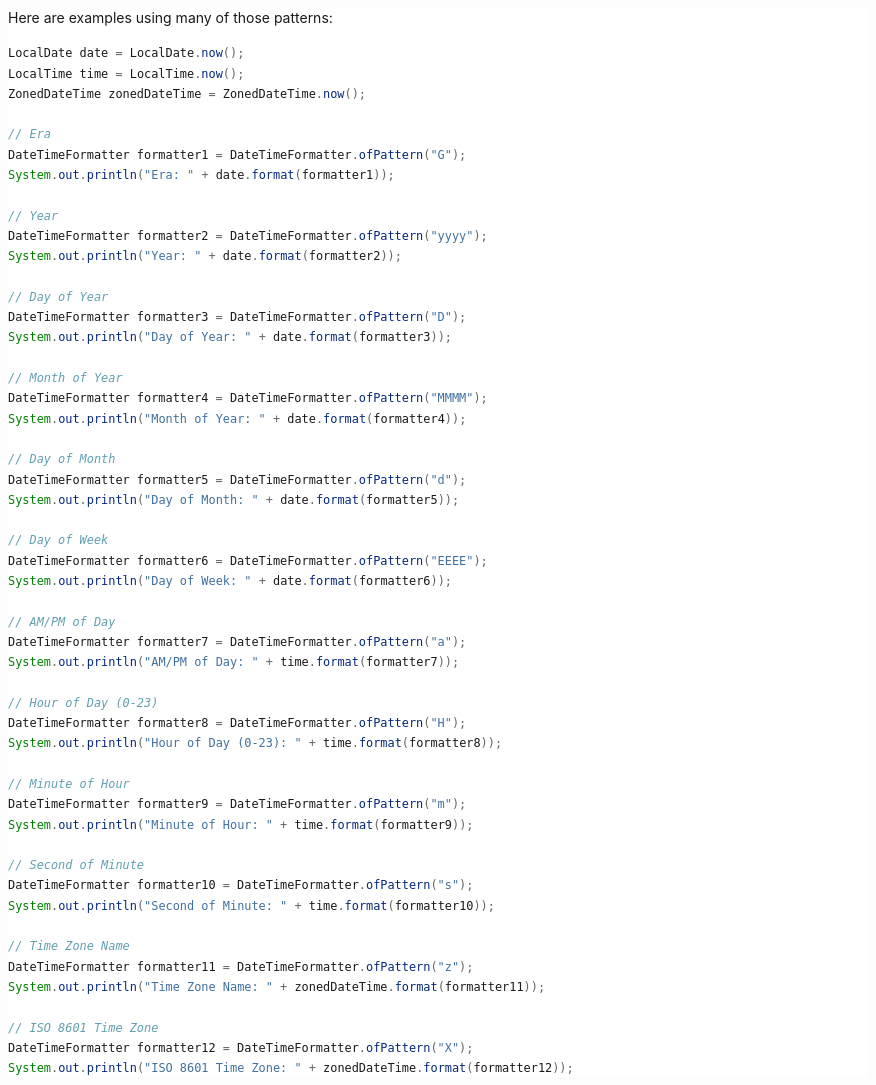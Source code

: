 Here are examples using many of those patterns:

```java
LocalDate date = LocalDate.now();
LocalTime time = LocalTime.now();
ZonedDateTime zonedDateTime = ZonedDateTime.now();

// Era
DateTimeFormatter formatter1 = DateTimeFormatter.ofPattern("G");
System.out.println("Era: " + date.format(formatter1));

// Year
DateTimeFormatter formatter2 = DateTimeFormatter.ofPattern("yyyy");
System.out.println("Year: " + date.format(formatter2));

// Day of Year
DateTimeFormatter formatter3 = DateTimeFormatter.ofPattern("D");
System.out.println("Day of Year: " + date.format(formatter3));

// Month of Year
DateTimeFormatter formatter4 = DateTimeFormatter.ofPattern("MMMM");
System.out.println("Month of Year: " + date.format(formatter4));

// Day of Month
DateTimeFormatter formatter5 = DateTimeFormatter.ofPattern("d");
System.out.println("Day of Month: " + date.format(formatter5));

// Day of Week
DateTimeFormatter formatter6 = DateTimeFormatter.ofPattern("EEEE");
System.out.println("Day of Week: " + date.format(formatter6));

// AM/PM of Day
DateTimeFormatter formatter7 = DateTimeFormatter.ofPattern("a");
System.out.println("AM/PM of Day: " + time.format(formatter7));

// Hour of Day (0-23)
DateTimeFormatter formatter8 = DateTimeFormatter.ofPattern("H");
System.out.println("Hour of Day (0-23): " + time.format(formatter8));

// Minute of Hour
DateTimeFormatter formatter9 = DateTimeFormatter.ofPattern("m");
System.out.println("Minute of Hour: " + time.format(formatter9));

// Second of Minute
DateTimeFormatter formatter10 = DateTimeFormatter.ofPattern("s");
System.out.println("Second of Minute: " + time.format(formatter10));

// Time Zone Name
DateTimeFormatter formatter11 = DateTimeFormatter.ofPattern("z");
System.out.println("Time Zone Name: " + zonedDateTime.format(formatter11));

// ISO 8601 Time Zone
DateTimeFormatter formatter12 = DateTimeFormatter.ofPattern("X");
System.out.println("ISO 8601 Time Zone: " + zonedDateTime.format(formatter12));
```
